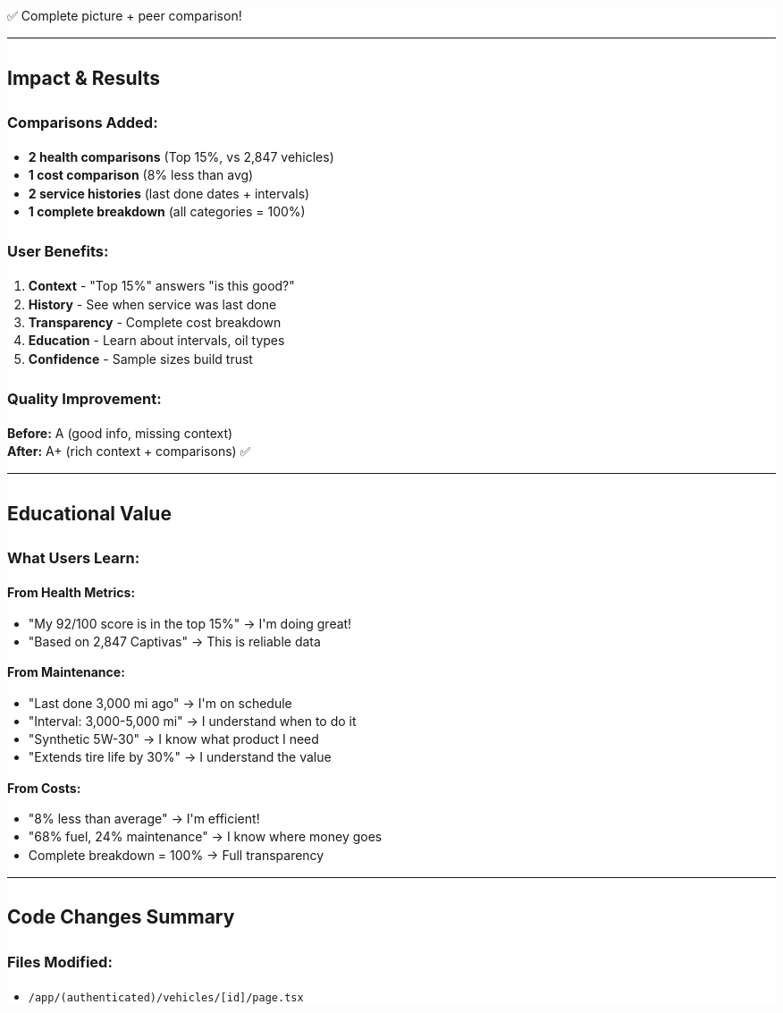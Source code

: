 ✅ Complete picture + peer comparison!

---

## Impact & Results

### Comparisons Added:
- **2 health comparisons** (Top 15%, vs 2,847 vehicles)
- **1 cost comparison** (8% less than avg)
- **2 service histories** (last done dates + intervals)
- **1 complete breakdown** (all categories = 100%)

### User Benefits:
1. **Context** - "Top 15%" answers "is this good?"
2. **History** - See when service was last done
3. **Transparency** - Complete cost breakdown
4. **Education** - Learn about intervals, oil types
5. **Confidence** - Sample sizes build trust

### Quality Improvement:
**Before:** A (good info, missing context)  
**After:** A+ (rich context + comparisons) ✅

---

## Educational Value

### What Users Learn:

**From Health Metrics:**
- "My 92/100 score is in the top 15%" → I'm doing great!
- "Based on 2,847 Captivas" → This is reliable data

**From Maintenance:**
- "Last done 3,000 mi ago" → I'm on schedule
- "Interval: 3,000-5,000 mi" → I understand when to do it
- "Synthetic 5W-30" → I know what product I need
- "Extends tire life by 30%" → I understand the value

**From Costs:**
- "8% less than average" → I'm efficient!
- "68% fuel, 24% maintenance" → I know where money goes
- Complete breakdown = 100% → Full transparency

---

## Code Changes Summary

### Files Modified:
- `/app/(authenticated)/vehicles/[id]/page.tsx`
